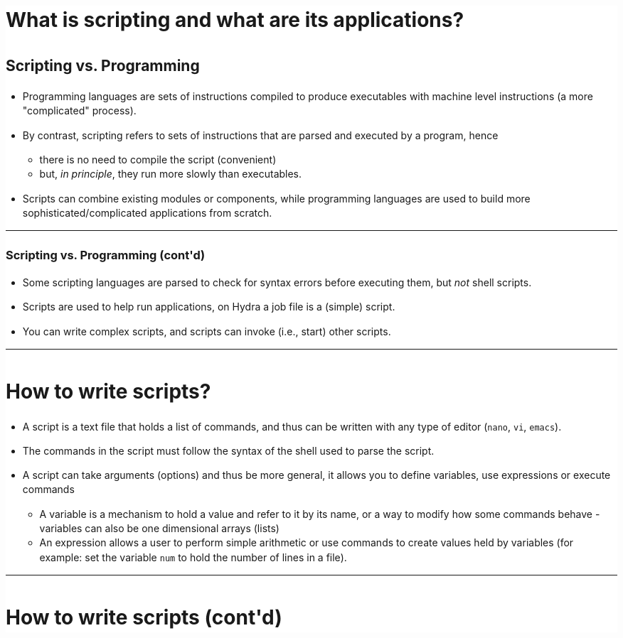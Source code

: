 # What is scripting and what are its applications?

## Scripting vs. Programming

 * Programming languages are sets of instructions compiled to produce executables with machine
   level instructions (a more "complicated" process).
 * By contrast, scripting refers to sets of instructions that are parsed and executed
   by a program, hence 

   * there is no need to compile the script (convenient) 
   * but, _in principle_, they run more slowly than executables.

 * Scripts can combine existing modules or components, while programming
   languages are used to build more sophisticated/complicated applications from scratch.

---

### Scripting vs. Programming (cont'd)


 * Some scripting languages are parsed to check for syntax errors before
   executing them, but *not* shell scripts.
  
 * Scripts are used to help run applications, on Hydra a job file is a
   (simple) script.
 * You can write complex scripts, and scripts can invoke (i.e., start)
   other scripts.

---

# How to write scripts?

 * A script is a text file that holds a list of commands, and thus can be
   written with any type of editor (`nano`, `vi`, `emacs`).

 * The commands in the script must follow the syntax of the shell used to
   parse the script.

 * A script can take arguments (options) and thus be more general, it allows
   you to define variables, use expressions or execute commands
    * A variable is a mechanism to hold a value and refer to it by its name, or a way
   to modify how some commands behave - variables can also be one dimensional
   arrays (lists)
    * An expression allows a user to perform simple arithmetic or use commands to
   create values held by variables (for example: set the variable `num` to hold the
   number of lines in a file).

---

# How to write scripts (cont'd)
